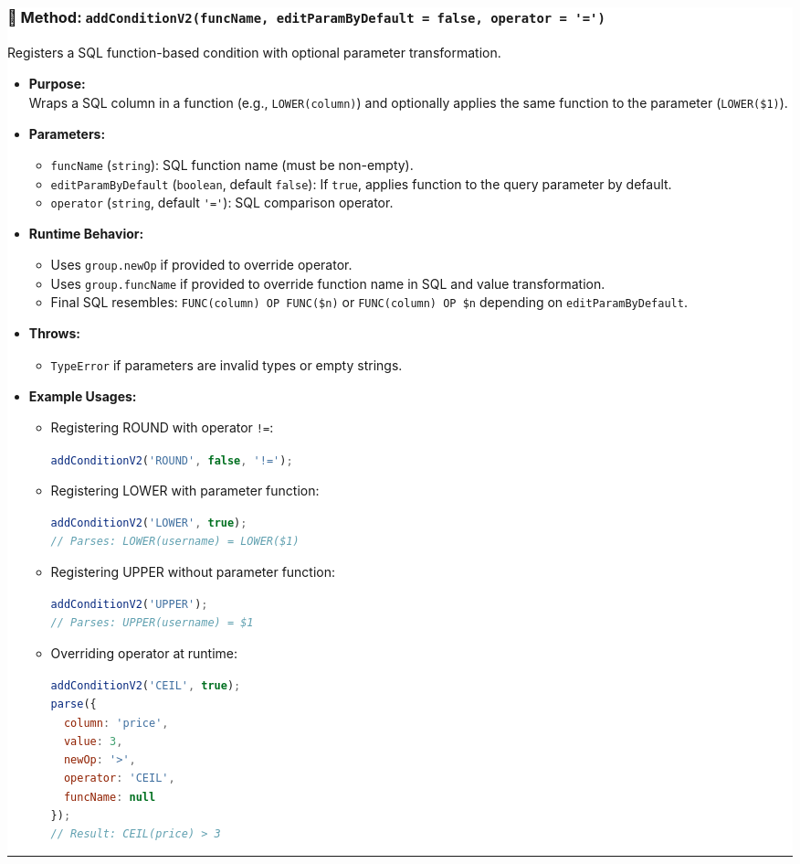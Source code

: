 
### 🎯 Method: `addConditionV2(funcName, editParamByDefault = false, operator = '=')`  
Registers a SQL function-based condition with optional parameter transformation.

- **Purpose:**  
  Wraps a SQL column in a function (e.g., `LOWER(column)`) and optionally applies the same function to the parameter (`LOWER($1)`).

- **Parameters:**  
  - `funcName` (`string`): SQL function name (must be non-empty).  
  - `editParamByDefault` (`boolean`, default `false`): If `true`, applies function to the query parameter by default.  
  - `operator` (`string`, default `'='`): SQL comparison operator.

- **Runtime Behavior:**  
  - Uses `group.newOp` if provided to override operator.  
  - Uses `group.funcName` if provided to override function name in SQL and value transformation.  
  - Final SQL resembles: `FUNC(column) OP FUNC($n)` or `FUNC(column) OP $n` depending on `editParamByDefault`.

- **Throws:**  
  - `TypeError` if parameters are invalid types or empty strings.

- **Example Usages:**  
  - Registering ROUND with operator `!=`:  
    ```js
    addConditionV2('ROUND', false, '!=');
    ```  
  - Registering LOWER with parameter function:  
    ```js
    addConditionV2('LOWER', true);
    // Parses: LOWER(username) = LOWER($1)
    ```  
  - Registering UPPER without parameter function:  
    ```js
    addConditionV2('UPPER');
    // Parses: UPPER(username) = $1
    ```  
  - Overriding operator at runtime:  
    ```js
    addConditionV2('CEIL', true);
    parse({
      column: 'price',
      value: 3,
      newOp: '>',
      operator: 'CEIL',
      funcName: null
    });
    // Result: CEIL(price) > 3
    ```

---
